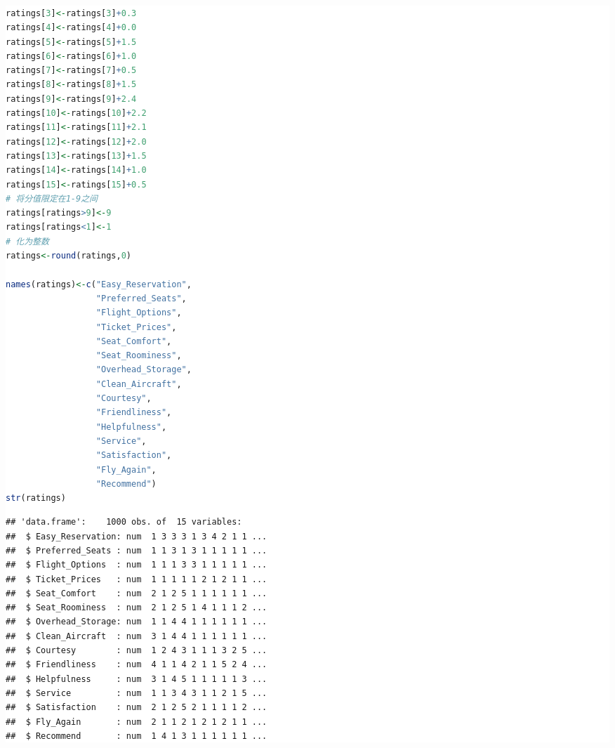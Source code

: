```r
ratings[3]<-ratings[3]+0.3
ratings[4]<-ratings[4]+0.0
ratings[5]<-ratings[5]+1.5
ratings[6]<-ratings[6]+1.0
ratings[7]<-ratings[7]+0.5
ratings[8]<-ratings[8]+1.5
ratings[9]<-ratings[9]+2.4
ratings[10]<-ratings[10]+2.2
ratings[11]<-ratings[11]+2.1
ratings[12]<-ratings[12]+2.0
ratings[13]<-ratings[13]+1.5
ratings[14]<-ratings[14]+1.0
ratings[15]<-ratings[15]+0.5
# 将分值限定在1-9之间
ratings[ratings>9]<-9
ratings[ratings<1]<-1
# 化为整数
ratings<-round(ratings,0)

names(ratings)<-c("Easy_Reservation",
                  "Preferred_Seats",
                  "Flight_Options",
                  "Ticket_Prices",
                  "Seat_Comfort",
                  "Seat_Roominess",
                  "Overhead_Storage",
                  "Clean_Aircraft",
                  "Courtesy",
                  "Friendliness",
                  "Helpfulness",
                  "Service",
                  "Satisfaction",
                  "Fly_Again",
                  "Recommend")
str(ratings)
```

```
## 'data.frame':	1000 obs. of  15 variables:
##  $ Easy_Reservation: num  1 3 3 3 1 3 4 2 1 1 ...
##  $ Preferred_Seats : num  1 1 3 1 3 1 1 1 1 1 ...
##  $ Flight_Options  : num  1 1 1 3 3 1 1 1 1 1 ...
##  $ Ticket_Prices   : num  1 1 1 1 1 2 1 2 1 1 ...
##  $ Seat_Comfort    : num  2 1 2 5 1 1 1 1 1 1 ...
##  $ Seat_Roominess  : num  2 1 2 5 1 4 1 1 1 2 ...
##  $ Overhead_Storage: num  1 1 4 4 1 1 1 1 1 1 ...
##  $ Clean_Aircraft  : num  3 1 4 4 1 1 1 1 1 1 ...
##  $ Courtesy        : num  1 2 4 3 1 1 1 3 2 5 ...
##  $ Friendliness    : num  4 1 1 4 2 1 1 5 2 4 ...
##  $ Helpfulness     : num  3 1 4 5 1 1 1 1 1 3 ...
##  $ Service         : num  1 1 3 4 3 1 1 2 1 5 ...
##  $ Satisfaction    : num  2 1 2 5 2 1 1 1 1 2 ...
##  $ Fly_Again       : num  2 1 1 2 1 2 1 2 1 1 ...
##  $ Recommend       : num  1 4 1 3 1 1 1 1 1 1 ...
```
